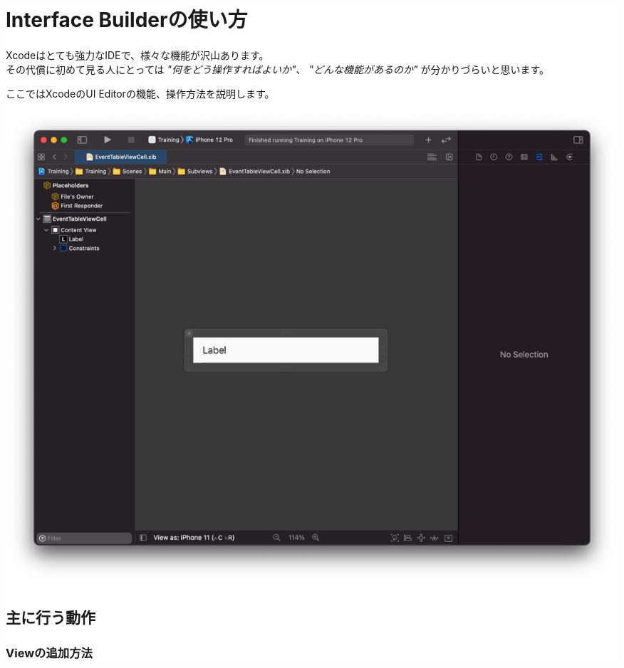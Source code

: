 # Interface Builderの使い方

Xcodeはとても強力なIDEで、様々な機能が沢山あります。<br>
その代償に初めて見る人にとっては *"何をどう操作すればよいか"*、 *"どんな機能があるのか"* が分かりづらいと思います。

ここではXcodeのUI Editorの機能、操作方法を説明します。

![](../Image/Xcode_Interface_Builder.png)

## 主に行う動作

### Viewの追加方法
